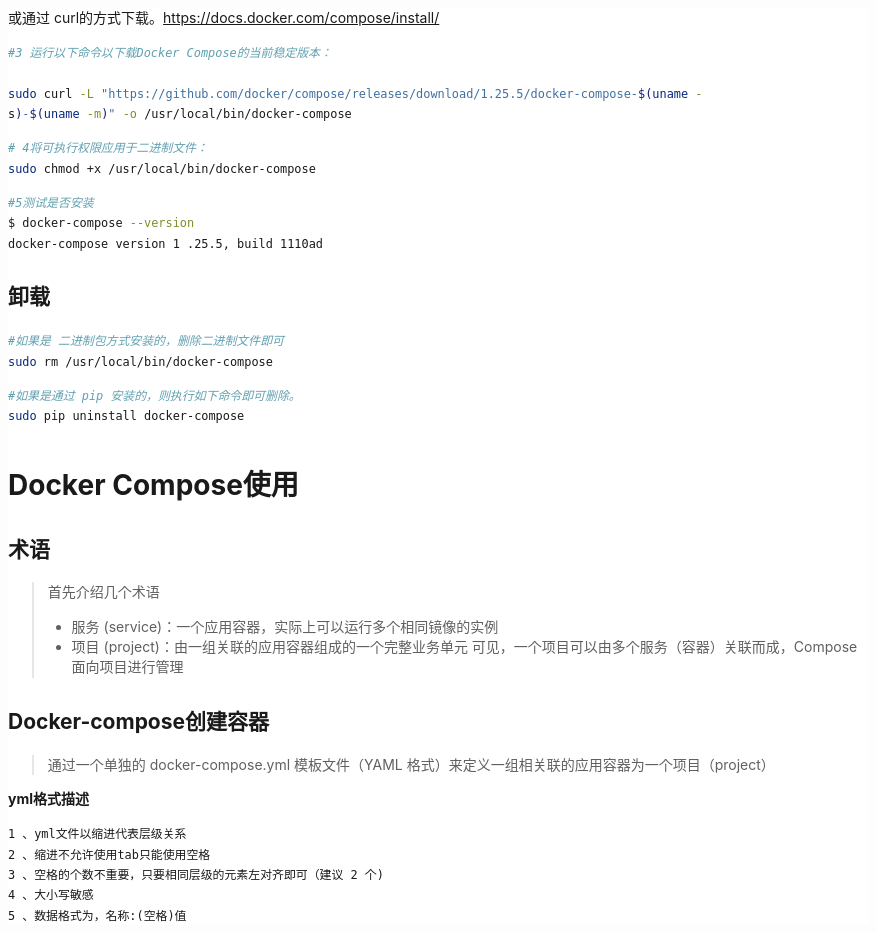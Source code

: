 或通过 curl的方式下载。<https://docs.docker.com/compose/install/>

```sh
#3 运行以下命令以下载Docker Compose的当前稳定版本：

sudo curl -L "https://github.com/docker/compose/releases/download/1.25.5/docker-compose-$(uname -
s)-$(uname -m)" -o /usr/local/bin/docker-compose
```

```sh
# 4将可执行权限应用于二进制文件：
sudo chmod +x /usr/local/bin/docker-compose
```

```sh
#5测试是否安装
$ docker-compose --version
docker-compose version 1 .25.5, build 1110ad
```

## 卸载

```sh
#如果是 二进制包方式安装的，删除二进制文件即可
sudo rm /usr/local/bin/docker-compose
```

```sh
#如果是通过 pip 安装的，则执行如下命令即可删除。
sudo pip uninstall docker-compose
```

# Docker Compose使用

## 术语

> 首先介绍几个术语
>
> - 服务 (service)：一个应用容器，实际上可以运行多个相同镜像的实例
> - 项目 (project)：由一组关联的应用容器组成的一个完整业务单元
> 可见，一个项目可以由多个服务（容器）关联而成，Compose 面向项目进行管理

## Docker-compose创建容器

> 通过一个单独的 docker-compose.yml 模板文件（YAML 格式）来定义一组相关联的应用容器为一个项目（project）

**yml格式描述**

```txt
1 、yml文件以缩进代表层级关系
2 、缩进不允许使用tab只能使用空格
3 、空格的个数不重要，只要相同层级的元素左对齐即可（建议 2 个)
4 、大小写敏感
5 、数据格式为，名称:(空格)值
```
